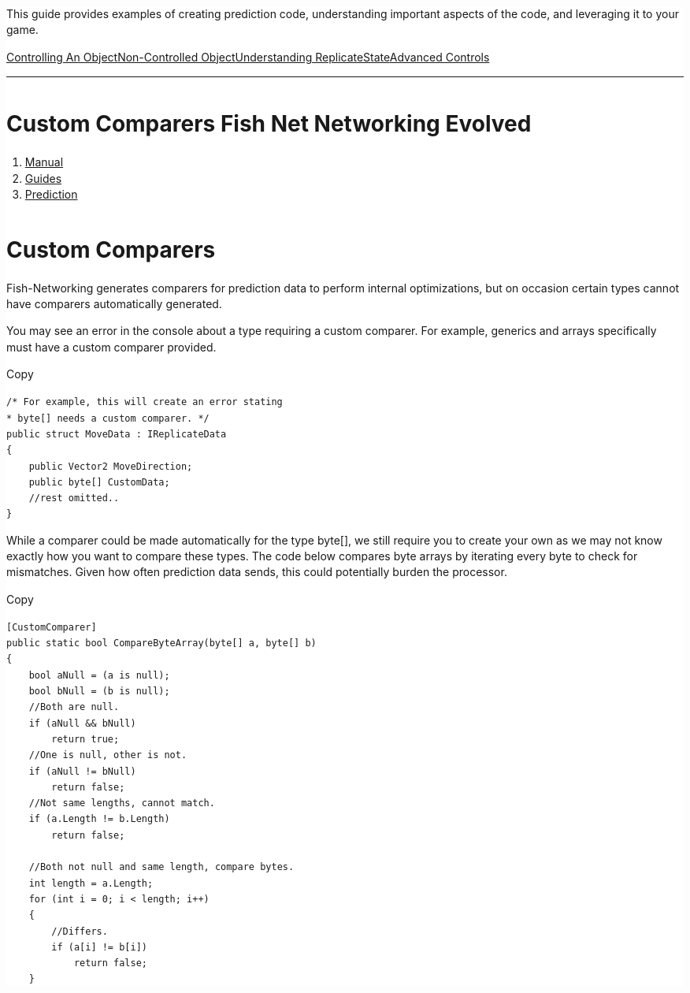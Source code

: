 This guide provides examples of creating prediction code, understanding important aspects of the code, and leveraging it to your game.

[Controlling An Object](/docs/manual/guides/prediction/creating-code/controlling-an-object)[Non-Controlled Object](/docs/manual/guides/prediction/creating-code/non-controlled-object)[Understanding ReplicateState](/docs/manual/guides/prediction/creating-code/understanding-replicatestate)[Advanced Controls](/docs/manual/guides/prediction/creating-code/advanced-controls)


---

# Custom Comparers Fish Net Networking Evolved

1.  [Manual](/docs/manual)
3.  [Guides](/docs/manual/guides)
5.  [Prediction](/docs/manual/guides/prediction)

# Custom Comparers

Fish-Networking generates comparers for prediction data to perform internal optimizations, but on occasion certain types cannot have comparers automatically generated.

You may see an error in the console about a type requiring a custom comparer. For example, generics and arrays specifically must have a custom comparer provided.

Copy

    /* For example, this will create an error stating
    * byte[] needs a custom comparer. */
    public struct MoveData : IReplicateData
    {
        public Vector2 MoveDirection;
        public byte[] CustomData;
        //rest omitted..
    }

While a comparer could be made automatically for the type byte\[\], we still require you to create your own as we may not know exactly how you want to compare these types. The code below compares byte arrays by iterating every byte to check for mismatches. Given how often prediction data sends, this could potentially burden the processor.

Copy

    [CustomComparer]
    public static bool CompareByteArray(byte[] a, byte[] b)
    {
        bool aNull = (a is null);
        bool bNull = (b is null);
        //Both are null.
        if (aNull && bNull)
            return true;
        //One is null, other is not.
        if (aNull != bNull)
            return false;
        //Not same lengths, cannot match.
        if (a.Length != b.Length)
            return false;
    ​
        //Both not null and same length, compare bytes.
        int length = a.Length;
        for (int i = 0; i < length; i++)
        {
            //Differs.
            if (a[i] != b[i])
                return false;
        }